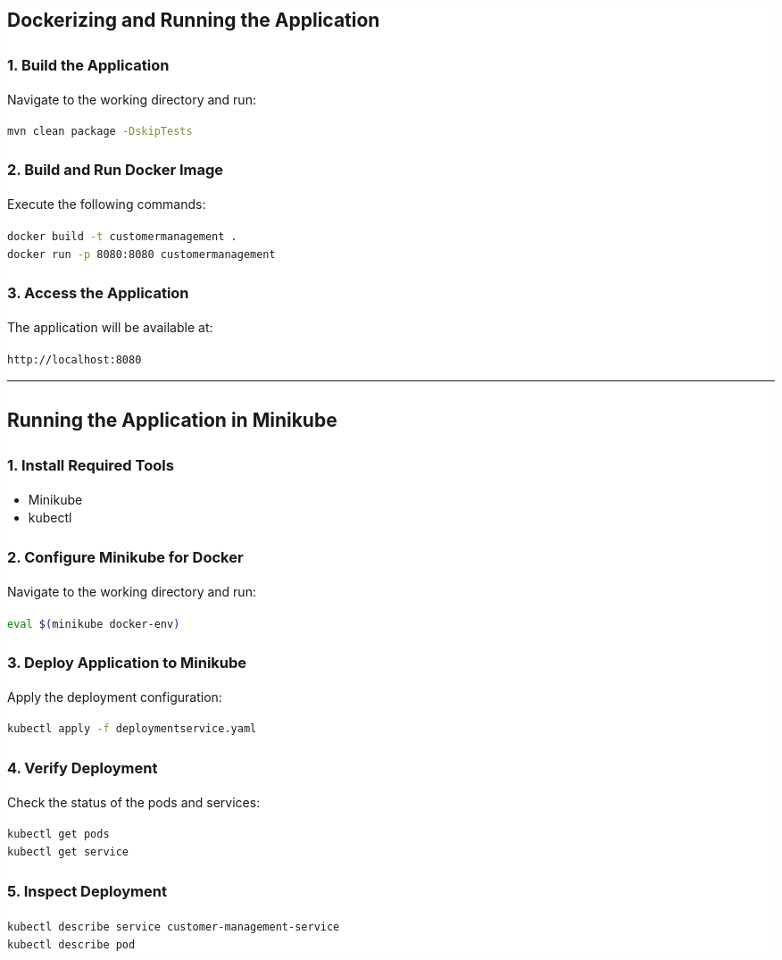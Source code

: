 
## Dockerizing and Running the Application

### 1. Build the Application
Navigate to the working directory and run:
```bash
mvn clean package -DskipTests
```

### 2. Build and Run Docker Image
Execute the following commands:
```bash
docker build -t customermanagement .
docker run -p 8080:8080 customermanagement
```

### 3. Access the Application
The application will be available at:
```
http://localhost:8080
```

---

## Running the Application in Minikube

### 1. Install Required Tools
- Minikube  
- kubectl  

### 2. Configure Minikube for Docker
Navigate to the working directory and run:
```bash
eval $(minikube docker-env)
```

### 3. Deploy Application to Minikube
Apply the deployment configuration:
```bash
kubectl apply -f deploymentservice.yaml
```

### 4. Verify Deployment
Check the status of the pods and services:
```bash
kubectl get pods
kubectl get service
```

### 5. Inspect Deployment
```bash
kubectl describe service customer-management-service
kubectl describe pod
```
